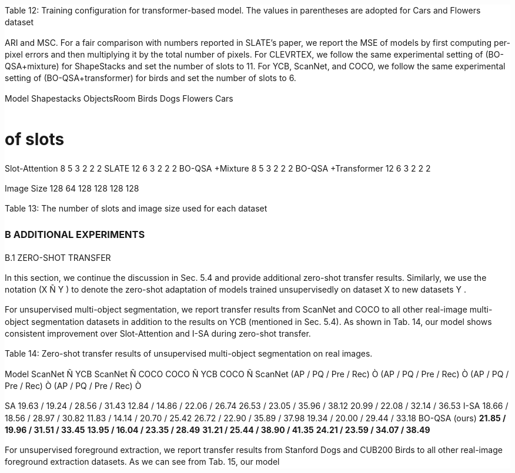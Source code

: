 Table 12: Training configuration for transformer-based model. The values in parentheses are adopted for Cars
and Flowers dataset

ARI and MSC. For a fair comparison with numbers reported in SLATE’s paper, we report the MSE
of models by first computing per-pixel errors and then multiplying it by the total number of pixels.
For CLEVRTEX, we follow the same experimental setting of (BO-QSA+mixture) for ShapeStacks
and set the number of slots to 11. For YCB, ScanNet, and COCO, we follow the same experimental
setting of (BO-QSA+transformer) for birds and set the number of slots to 6.

Model Shapestacks ObjectsRoom Birds Dogs Flowers Cars


# of slots


Slot-Attention 8 5 3 2 2 2
SLATE 12 6 3 2 2 2
BO-QSA +Mixture 8 5 3 2 2 2
BO-QSA +Transformer 12 6 3 2 2 2

Image Size 128 64 128 128 128 128

Table 13: The number of slots and image size used for each dataset


### B ADDITIONAL EXPERIMENTS

B.1 ZERO-SHOT TRANSFER

In this section, we continue the discussion in Sec. 5.4 and provide additional zero-shot transfer
results. Similarly, we use the notation (X Ñ Y ) to denote the zero-shot adaptation of models trained
unsupervisedly on dataset X to new datasets Y .

For unsupervised multi-object segmentation, we report transfer results from ScanNet and COCO to
all other real-image multi-object segmentation datasets in addition to the results on YCB (mentioned
in Sec. 5.4). As shown in Tab. 14, our model shows consistent improvement over Slot-Attention and
I-SA during zero-shot transfer.

Table 14: Zero-shot transfer results of unsupervised multi-object segmentation on real images.

Model ScanNet Ñ YCB ScanNet Ñ COCO COCO Ñ YCB COCO Ñ ScanNet
(AP / PQ / Pre / Rec) Ò (AP / PQ / Pre / Rec) Ò (AP / PQ / Pre / Rec) Ò (AP / PQ / Pre / Rec) Ò

SA 19.63 / 19.24 / 28.56 / 31.43 12.84 / 14.86 / 22.06 / 26.74 26.53 / 23.05 / 35.96 / 38.12 20.99 / 22.08 / 32.14 / 36.53
I-SA 18.66 / 18.56 / 28.97 / 30.82 11.83 / 14.14 / 20.70 / 25.42 26.72 / 22.90 / 35.89 / 37.98 19.34 / 20.00 / 29.44 / 33.18
BO-QSA (ours) **21.85 / 19.96 / 31.51 / 33.45** **13.95 / 16.04 / 23.35 / 28.49** **31.21 / 25.44 / 38.90 / 41.35** **24.21 / 23.59 / 34.07 / 38.49**

For unsupervised foreground extraction, we report transfer results from Stanford Dogs and CUB200
Birds to all other real-image foreground extraction datasets. As we can see from Tab. 15, our model
